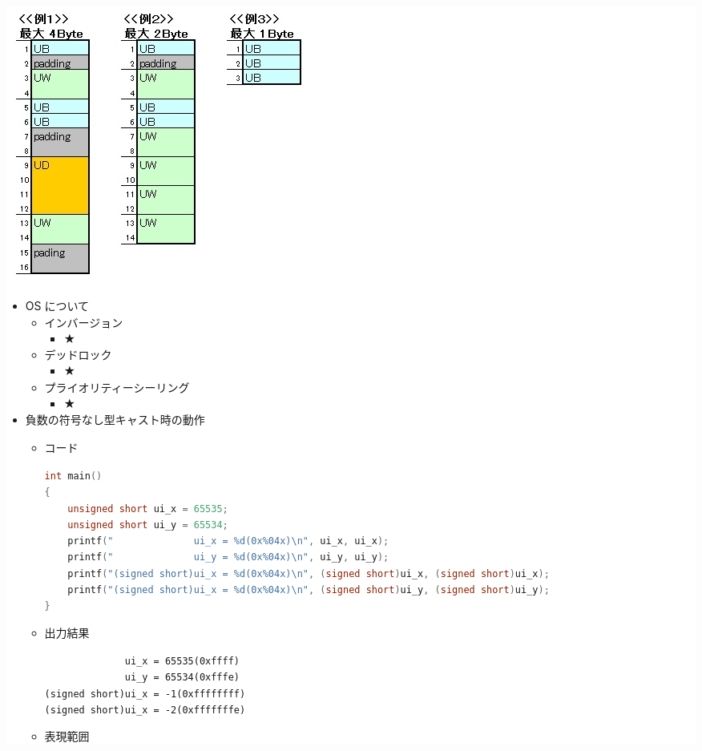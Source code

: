 ![アラインメント例](アラインメント例.jpg)
- OS について
	- インバージョン
		- ★
	- デッドロック
		- ★
	- プライオリティーシーリング
		- ★
- 負数の符号なし型キャスト時の動作
	- コード
		``` c
		int main()
		{
		    unsigned short ui_x = 65535;
		    unsigned short ui_y = 65534;
		    printf("              ui_x = %d(0x%04x)\n", ui_x, ui_x);
		    printf("              ui_y = %d(0x%04x)\n", ui_y, ui_y);
		    printf("(signed short)ui_x = %d(0x%04x)\n", (signed short)ui_x, (signed short)ui_x);
			printf("(signed short)ui_x = %d(0x%04x)\n", (signed short)ui_y, (signed short)ui_y);
		}
		```
		
	- 出力結果
		```
		              ui_x = 65535(0xffff)
		              ui_y = 65534(0xfffe)
		(signed short)ui_x = -1(0xffffffff)
		(signed short)ui_x = -2(0xfffffffe)
		```
	- 表現範囲